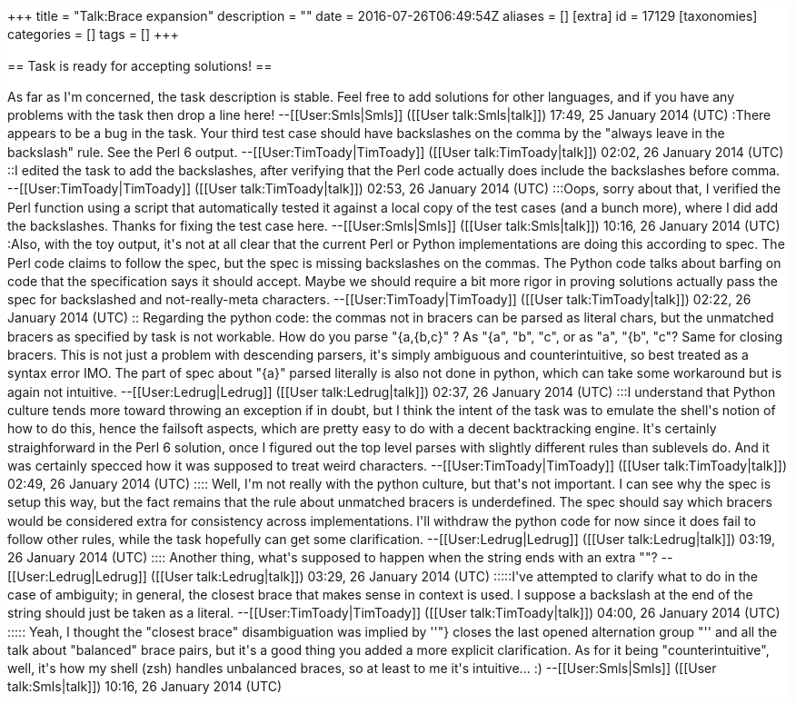 +++
title = "Talk:Brace expansion"
description = ""
date = 2016-07-26T06:49:54Z
aliases = []
[extra]
id = 17129
[taxonomies]
categories = []
tags = []
+++

== Task is ready for accepting solutions! ==

As far as I'm concerned, the task description is stable. Feel free to add solutions for other languages, and if you have any problems with the task then drop a line here!
--[[User:Smls|Smls]] ([[User talk:Smls|talk]]) 17:49, 25 January 2014 (UTC)
:There appears to be a bug in the task.  Your third test case should have backslashes on the comma by the "always leave in the backslash" rule.  See the Perl 6 output.  --[[User:TimToady|TimToady]] ([[User talk:TimToady|talk]]) 02:02, 26 January 2014 (UTC)
::I edited the task to add the backslashes, after verifying that the Perl code actually does include the backslashes before comma. --[[User:TimToady|TimToady]] ([[User talk:TimToady|talk]]) 02:53, 26 January 2014 (UTC)
:::Oops, sorry about that, I verified the Perl function using a script that automatically tested it against a local copy of the test cases (and a bunch more), where I did add the backslashes. Thanks for fixing the test case here. --[[User:Smls|Smls]] ([[User talk:Smls|talk]]) 10:16, 26 January 2014 (UTC)
:Also, with the toy output, it's not at all clear that the current Perl or Python implementations are doing this according to spec.  The Perl code claims to follow the spec, but the spec is missing backslashes on the commas.  The Python code talks about barfing on code that the specification says it should accept.  Maybe we should require a bit more rigor in proving solutions actually pass the spec for backslashed and not-really-meta characters. --[[User:TimToady|TimToady]] ([[User talk:TimToady|talk]]) 02:22, 26 January 2014 (UTC)
:: Regarding the python code: the commas not in bracers can be parsed as literal chars, but the unmatched bracers as specified by task is not workable.  How do you parse "{a,{b,c}" ? As "{a", "b", "c", or as "a", "{b", "c"?  Same for closing bracers.  This is not just a problem with descending parsers, it's simply ambiguous and counterintuitive, so best treated as a syntax error IMO. The part of spec about "{a}" parsed literally is also not done in python, which can take some workaround but is again not intuitive. --[[User:Ledrug|Ledrug]] ([[User talk:Ledrug|talk]]) 02:37, 26 January 2014 (UTC)
:::I understand that Python culture tends more toward throwing an exception if in doubt, but I think the intent of the task was to emulate the shell's notion of how to do this, hence the failsoft aspects, which are pretty easy to do with a decent backtracking engine.  It's certainly straighforward in the Perl 6 solution, once I figured out the top level parses with slightly different rules than sublevels do. And it was certainly specced how it was supposed to treat weird characters. --[[User:TimToady|TimToady]] ([[User talk:TimToady|talk]]) 02:49, 26 January 2014 (UTC)
:::: Well, I'm not really with the python culture, but that's not important.  I can see why the spec is setup this way, but the fact remains that the rule about unmatched bracers is underdefined.  The spec should say which bracers would be considered extra for consistency across implementations. I'll withdraw the python code for now since it does fail to follow other rules, while the task hopefully can get some clarification. --[[User:Ledrug|Ledrug]] ([[User talk:Ledrug|talk]]) 03:19, 26 January 2014 (UTC)
:::: Another thing, what's supposed to happen when the string ends with an extra "\"? --[[User:Ledrug|Ledrug]] ([[User talk:Ledrug|talk]]) 03:29, 26 January 2014 (UTC)
:::::I've attempted to clarify what to do in the case of ambiguity; in general, the closest brace that makes sense in context is used. I suppose a backslash at the end of the string should just be taken as a literal. --[[User:TimToady|TimToady]] ([[User talk:TimToady|talk]]) 04:00, 26 January 2014 (UTC)
::::: Yeah, I thought the "closest brace" disambiguation was implied by ''"}	closes the last opened alternation group "'' and all the talk about "balanced" brace pairs, but it's a good thing you added a more explicit clarification. As for it being "counterintuitive", well, it's how my shell (zsh) handles unbalanced braces, so at least to me it's intuitive... :) --[[User:Smls|Smls]] ([[User talk:Smls|talk]]) 10:16, 26 January 2014 (UTC)